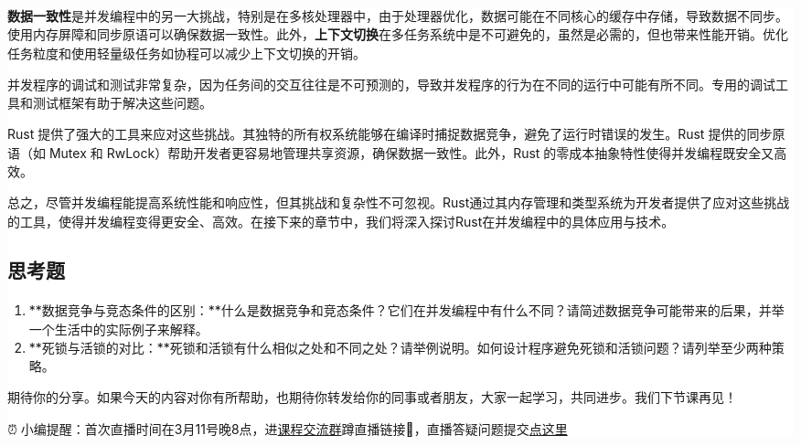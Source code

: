 **数据一致性**是并发编程中的另一大挑战，特别是在多核处理器中，由于处理器优化，数据可能在不同核心的缓存中存储，导致数据不同步。使用内存屏障和同步原语可以确保数据一致性。此外，**上下文切换**在多任务系统中是不可避免的，虽然是必需的，但也带来性能开销。优化任务粒度和使用轻量级任务如协程可以减少上下文切换的开销。

并发程序的调试和测试非常复杂，因为任务间的交互往往是不可预测的，导致并发程序的行为在不同的运行中可能有所不同。专用的调试工具和测试框架有助于解决这些问题。

Rust 提供了强大的工具来应对这些挑战。其独特的所有权系统能够在编译时捕捉数据竞争，避免了运行时错误的发生。Rust 提供的同步原语（如 Mutex 和 RwLock）帮助开发者更容易地管理共享资源，确保数据一致性。此外，Rust 的零成本抽象特性使得并发编程既安全又高效。

总之，尽管并发编程能提高系统性能和响应性，但其挑战和复杂性不可忽视。Rust通过其内存管理和类型系统为开发者提供了应对这些挑战的工具，使得并发编程变得更安全、高效。在接下来的章节中，我们将深入探讨Rust在并发编程中的具体应用与技术。

## 思考题

1. **数据竞争与竞态条件的区别：**什么是数据竞争和竞态条件？它们在并发编程中有什么不同？请简述数据竞争可能带来的后果，并举一个生活中的实际例子来解释。
2. **死锁与活锁的对比：**死锁和活锁有什么相似之处和不同之处？请举例说明。如何设计程序避免死锁和活锁问题？请列举至少两种策略。

期待你的分享。如果今天的内容对你有所帮助，也期待你转发给你的同事或者朋友，大家一起学习，共同进步。我们下节课再见！

⏰ 小编提醒：首次直播时间在3月11号晚8点，进[课程交流群](https://jsj.top/f/TbrrN2)蹲直播链接🔗，直播答疑问题提交[点这里](https://jsj.top/f/hZr5FK)